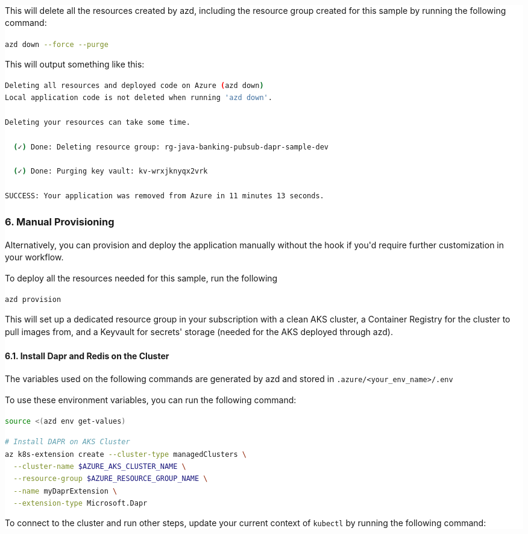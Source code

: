 This will delete all the resources created by azd, including the resource group created for this sample by running the following command:

```bash
azd down --force --purge
```

This will output something like this:

```bash
Deleting all resources and deployed code on Azure (azd down)
Local application code is not deleted when running 'azd down'.

Deleting your resources can take some time.

  (✓) Done: Deleting resource group: rg-java-banking-pubsub-dapr-sample-dev

  (✓) Done: Purging key vault: kv-wrxjknyqx2vrk

SUCCESS: Your application was removed from Azure in 11 minutes 13 seconds.
```

### 6. Manual Provisioning

Alternatively, you can provision and deploy the application manually without the hook if you'd require further customization in your workflow.

To deploy all the resources needed for this sample, run the following

```bash
azd provision
```

This will set up a dedicated resource group in your subscription with a clean AKS cluster, a Container Registry for the cluster to pull images from, and a Keyvault for secrets' storage (needed for the AKS deployed through azd).

#### 6.1. Install Dapr and Redis on the Cluster

The variables used on the following commands are generated by azd and stored in `.azure/<your_env_name>/.env`

To use these environment variables, you can run the following command:

```bash
source <(azd env get-values)
```

```bash
# Install DAPR on AKS Cluster
az k8s-extension create --cluster-type managedClusters \
  --cluster-name $AZURE_AKS_CLUSTER_NAME \
  --resource-group $AZURE_RESOURCE_GROUP_NAME \
  --name myDaprExtension \
  --extension-type Microsoft.Dapr
```

To connect to the cluster and run other steps, update your current context of `kubectl` by running the following command:

